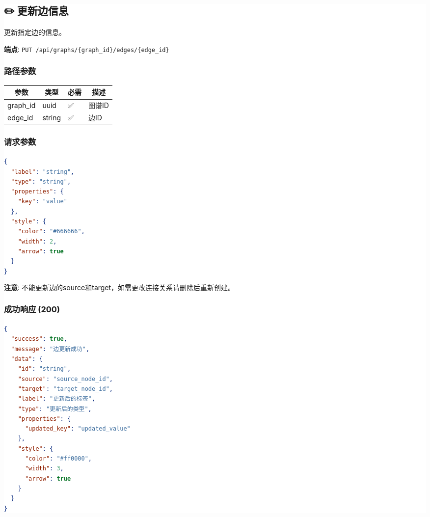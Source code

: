 
## ✏️ 更新边信息

更新指定边的信息。

**端点**: `PUT /api/graphs/{graph_id}/edges/{edge_id}`

### 路径参数

| 参数 | 类型 | 必需 | 描述 |
|------|------|------|------|
| graph_id | uuid | ✅ | 图谱ID |
| edge_id | string | ✅ | 边ID |

### 请求参数

```json
{
  "label": "string",
  "type": "string",
  "properties": {
    "key": "value"
  },
  "style": {
    "color": "#666666",
    "width": 2,
    "arrow": true
  }
}
```

**注意**: 不能更新边的source和target，如需更改连接关系请删除后重新创建。

### 成功响应 (200)

```json
{
  "success": true,
  "message": "边更新成功",
  "data": {
    "id": "string",
    "source": "source_node_id",
    "target": "target_node_id",
    "label": "更新后的标签",
    "type": "更新后的类型",
    "properties": {
      "updated_key": "updated_value"
    },
    "style": {
      "color": "#ff0000",
      "width": 3,
      "arrow": true
    }
  }
}
```
